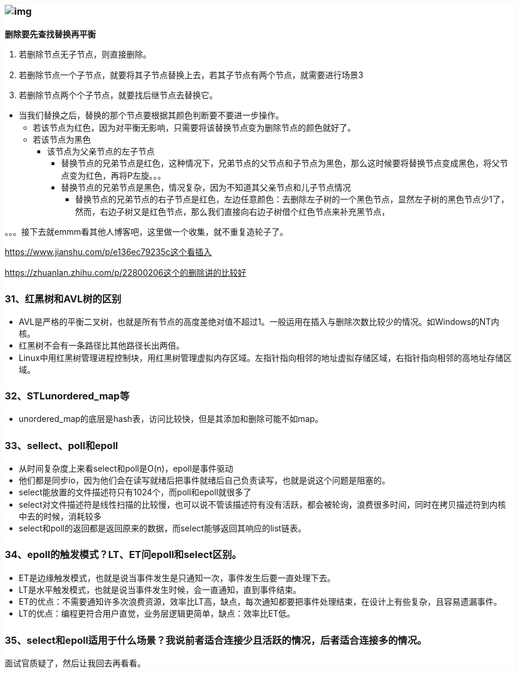 ### ![img](https://upload-images.jianshu.io/upload_images/2392382-edaf96e55f08c198.png?imageMogr2/auto-orient/strip|imageView2/2/format/webp)

**删除要先查找替换再平衡**

1. 若删除节点无子节点，则直接删除。

2. 若删除节点一个子节点，就要将其子节点替换上去，若其子节点有两个节点，就需要进行场景3

3. 若删除节点两个个子节点，就要找后继节点去替换它。

- 当我们替换之后，替换的那个节点要根据其颜色判断要不要进一步操作。
  - 若该节点为红色，因为对平衡无影响，只需要将该替换节点变为删除节点的颜色就好了。
  - 若该节点为黑色
    - 该节点为父亲节点的左子节点
      - 替换节点的兄弟节点是红色，这种情况下，兄弟节点的父节点和子节点为黑色，那么这时候要将替换节点变成黑色，将父节点变为红色，再将P左旋。。。
      - 替换节点的兄弟节点是黑色，情况复杂，因为不知道其父亲节点和儿子节点情况
        - 替换节点的兄弟节点的右子节点是红色，左边任意颜色：去删除左子树的一个黑色节点，显然左子树的黑色节点少1了，然而，右边子树又是红色节点，那么我们直接向右边子树借个红色节点来补充黑节点，

。。。接下去就emmm看其他人博客吧，这里做一个收集，就不重复造轮子了。

https://www.jianshu.com/p/e136ec79235c这个看插入

https://zhuanlan.zhihu.com/p/22800206这个的删除讲的比较好

### 31、红黑树和AVL树的区别

- AVL是严格的平衡二叉树，也就是所有节点的高度差绝对值不超过1。一般运用在插入与删除次数比较少的情况。如Windows的NT内核。
- 红黑树不会有一条路径比其他路径长出两倍。
- Linux中用红黑树管理进程控制块，用红黑树管理虚拟内存区域。左指针指向相邻的地址虚拟存储区域，右指针指向相邻的高地址存储区域。

### 32、STLunordered_map等

- unordered_map的底层是hash表，访问比较快，但是其添加和删除可能不如map。

### 33、sellect、poll和epoll

- 从时间复杂度上来看select和poll是O(n)，epoll是事件驱动
- 他们都是同步io，因为他们会在读写就绪后把事件就绪后自己负责读写，也就是说这个问题是阻塞的。
- select能放置的文件描述符只有1024个，而poll和epoll就很多了
- select对文件描述符是线性扫描的比较慢，也可以说不管该描述符有没有活跃，都会被轮询，浪费很多时间，同时在拷贝描述符到内核中去的时候，消耗较多
- select和poll的返回都是返回原来的数据，而select能够返回其响应的list链表。

### 34、epoll的触发模式？LT、ET问epoll和select区别。

- ET是边缘触发模式，也就是说当事件发生是只通知一次，事件发生后要一直处理下去。
- LT是水平触发模式，也就是说当事件发生时候，会一直通知，直到事件结束。
- ET的优点：不需要通知许多次浪费资源，效率比LT高，缺点，每次通知都要把事件处理结束，在设计上有些复杂，且容易遗漏事件。
- LT的优点：编程更符合用户直觉，业务层逻辑更简单，缺点：效率比ET低。

### 35、select和epoll适用于什么场景？我说前者适合连接少且活跃的情况，后者适合连接多的情况。

面试官质疑了，然后让我回去再看看。
